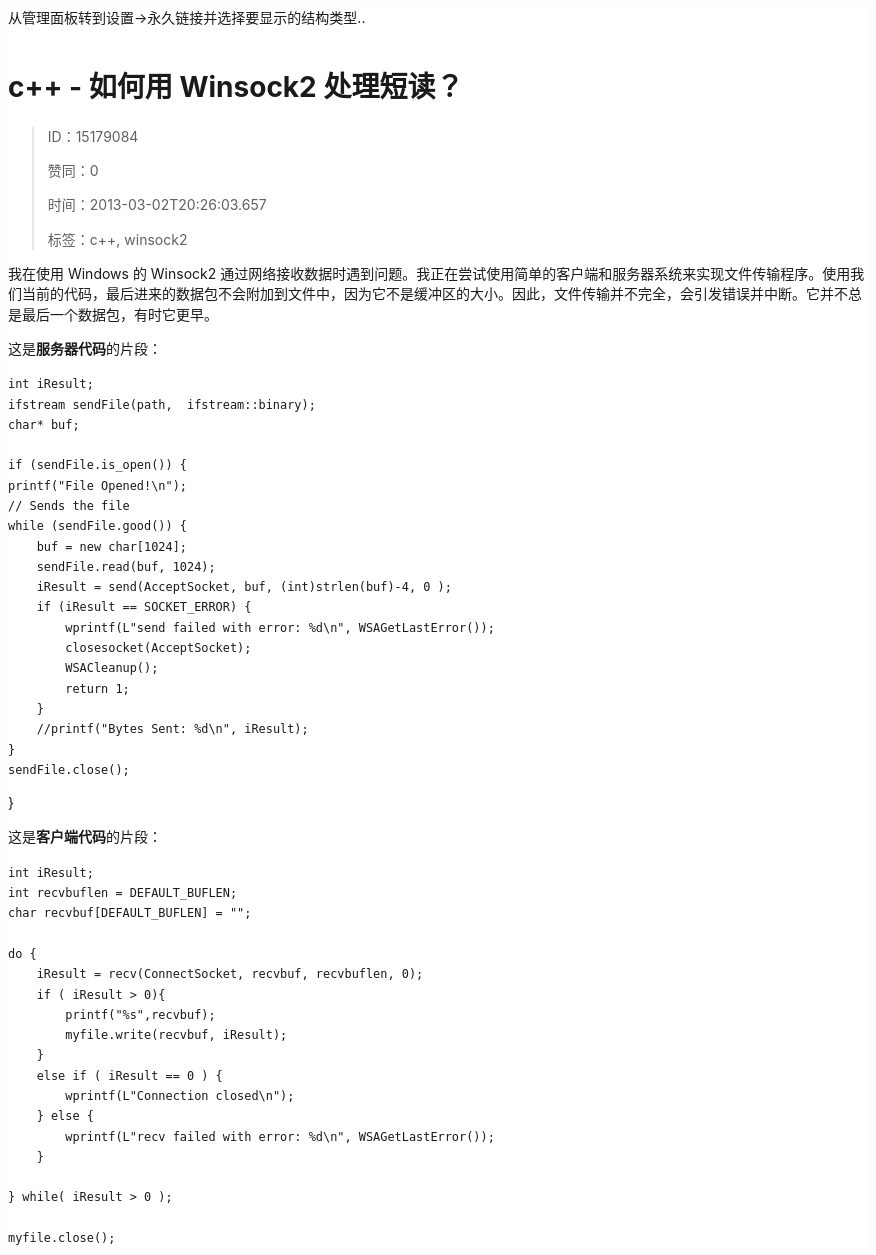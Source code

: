 从管理面板转到设置->永久链接并选择要显示的结构类型..

# c++ - 如何用 Winsock2 处理短读？

> ID：15179084
> 
> 赞同：0
> 
> 时间：2013-03-02T20:26:03.657
> 
> 标签：c++, winsock2

我在使用 Windows 的 Winsock2 通过网络接收数据时遇到问题。我正在尝试使用简单的客户端和服务器系统来实现文件传输程序。使用我们当前的代码，最后进来的数据包不会附加到文件中，因为它不是缓冲区的大小。因此，文件传输并不完全，会引发错误并中断。它并不总是最后一个数据包，有时它更早。

这是**服务器代码**的片段：

```
int iResult;
ifstream sendFile(path,  ifstream::binary);
char* buf;

if (sendFile.is_open()) {
printf("File Opened!\n");
// Sends the file
while (sendFile.good()) {
    buf = new char[1024];
    sendFile.read(buf, 1024);
    iResult = send(AcceptSocket, buf, (int)strlen(buf)-4, 0 );
    if (iResult == SOCKET_ERROR) {
        wprintf(L"send failed with error: %d\n", WSAGetLastError());
        closesocket(AcceptSocket);
        WSACleanup();
        return 1;
    }
    //printf("Bytes Sent: %d\n", iResult);
}
sendFile.close(); 
```

}

这是**客户端代码**的片段：

```
int iResult;
int recvbuflen = DEFAULT_BUFLEN;
char recvbuf[DEFAULT_BUFLEN] = "";

do {
    iResult = recv(ConnectSocket, recvbuf, recvbuflen, 0);
    if ( iResult > 0){
        printf("%s",recvbuf);
        myfile.write(recvbuf, iResult);
    }
    else if ( iResult == 0 ) {
        wprintf(L"Connection closed\n");
    } else {
        wprintf(L"recv failed with error: %d\n", WSAGetLastError());
    }

} while( iResult > 0 );

myfile.close(); 
```
